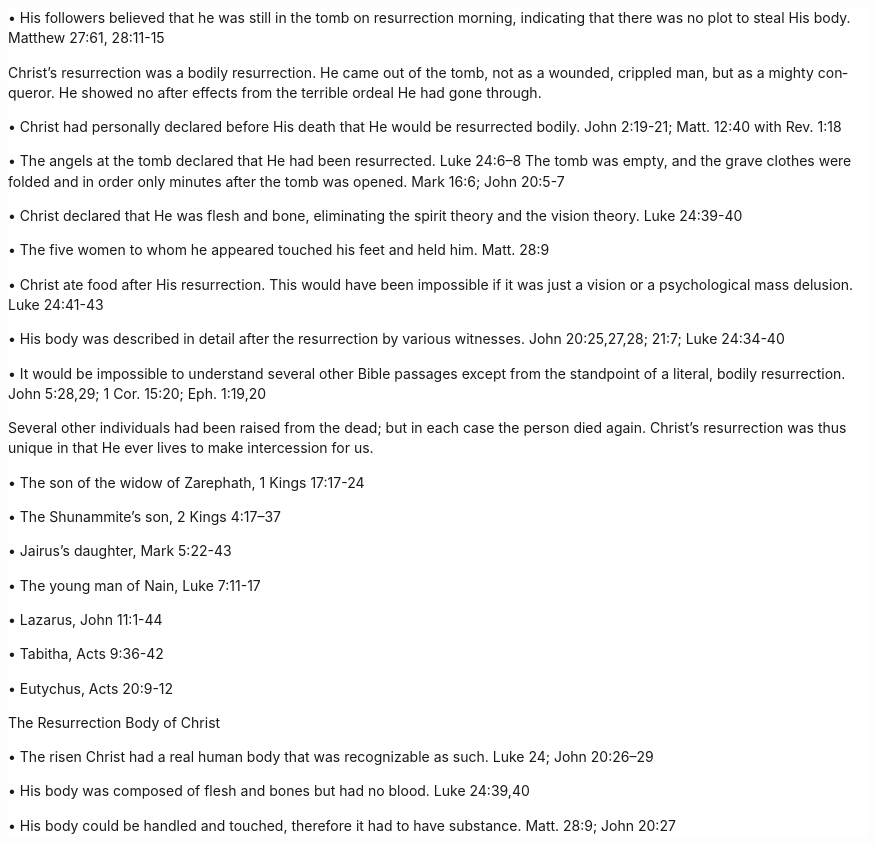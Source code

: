 • His followers believed that he was still in the tomb on resurrection
morning, indicat­ing that there was no plot to steal His body. Matthew
27:61, 28:11-15

Christ’s resurrection was a bodily resurrec­tion. He came out of the
tomb, not as a wounded, crippled man, but as a mighty con­queror. He
showed no after effects from the terrible ordeal He had gone through.

• Christ had personally declared before His death that He would be
resurrected bodily. John 2:19-21; Matt. 12:40 with Rev. 1:18

• The angels at the tomb declared that He had been resurrected.
Luke 24:6–8 The tomb was empty, and the grave clothes were folded and in
order only minutes af­ter the tomb was opened. Mark 16:6; John 20:5-7

• Christ declared that He was flesh and bone, eliminating the spirit
theory and the vision theory. Luke 24:39-40

• The five women to whom he appeared touched his feet and held him.
Matt. 28:9

• Christ ate food after His resurrection. This would have been
impossible if it was just a vision or a psychological mass delusion.
Luke 24:41-43

• His body was described in detail after the resurrection by various
witnesses. John 20:25,27,28; 21:7; Luke 24:34-40

• It would be impossible to understand sev­eral other Bible passages
except from the standpoint of a literal, bodily resurrection.
John 5:28,29; 1 Cor. 15:20; Eph. 1:19,20

Several other individuals had been raised from the dead; but in each
case the person died again. Christ’s resurrection was thus unique in
that He ever lives to make intercession for us.

• The son of the widow of Zarephath, 1 Kings 17:17-24

• The Shunammite’s son, 2 Kings 4:17–37

• Jairus’s daughter, Mark 5:22-43

• The young man of Nain, Luke 7:11-17

• Lazarus, John 11:1-44

• Tabitha, Acts 9:36-42

• Eutychus, Acts 20:9-12

The Resurrection Body of Christ

• The risen Christ had a real human body that was recognizable as such.
Luke 24; John 20:26–29

• His body was composed of flesh and bones but had no blood.
Luke 24:39,40

• His body could be handled and touched, therefore it had to have
substance. Matt. 28:9; John 20:27

